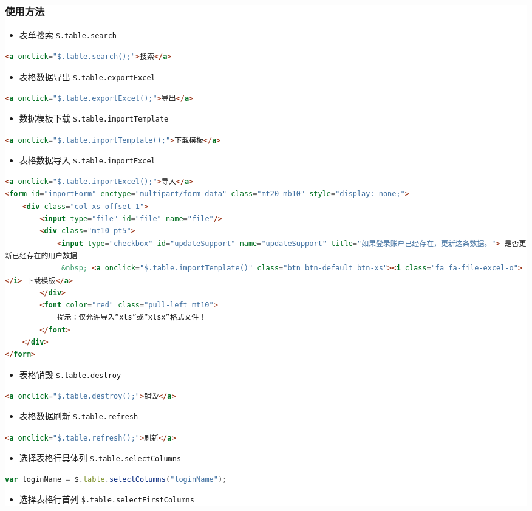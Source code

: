 ### 使用方法

- 表单搜索 `$.table.search`

```html
<a onclick="$.table.search();">搜索</a>
```

- 表格数据导出 `$.table.exportExcel`

```html
<a onclick="$.table.exportExcel();">导出</a>
```

- 数据模板下载 `$.table.importTemplate`

```html
<a onclick="$.table.importTemplate();">下载模板</a>
```

- 表格数据导入 `$.table.importExcel`

```html
<a onclick="$.table.importExcel();">导入</a>
<form id="importForm" enctype="multipart/form-data" class="mt20 mb10" style="display: none;">
	<div class="col-xs-offset-1">
		<input type="file" id="file" name="file"/>
		<div class="mt10 pt5">
			<input type="checkbox" id="updateSupport" name="updateSupport" title="如果登录账户已经存在，更新这条数据。"> 是否更新已经存在的用户数据
			 &nbsp;	<a onclick="$.table.importTemplate()" class="btn btn-default btn-xs"><i class="fa fa-file-excel-o"></i> 下载模板</a>
		</div>
		<font color="red" class="pull-left mt10">
			提示：仅允许导入“xls”或“xlsx”格式文件！
		</font>
	</div>
</form>
```

- 表格销毁 `$.table.destroy`

```html
<a onclick="$.table.destroy();">销毁</a>
```

- 表格数据刷新 `$.table.refresh`

```html
<a onclick="$.table.refresh();">刷新</a>
```

- 选择表格行具体列 `$.table.selectColumns`

```javascript
var loginName = $.table.selectColumns("loginName");
```

- 选择表格行首列 `$.table.selectFirstColumns`
